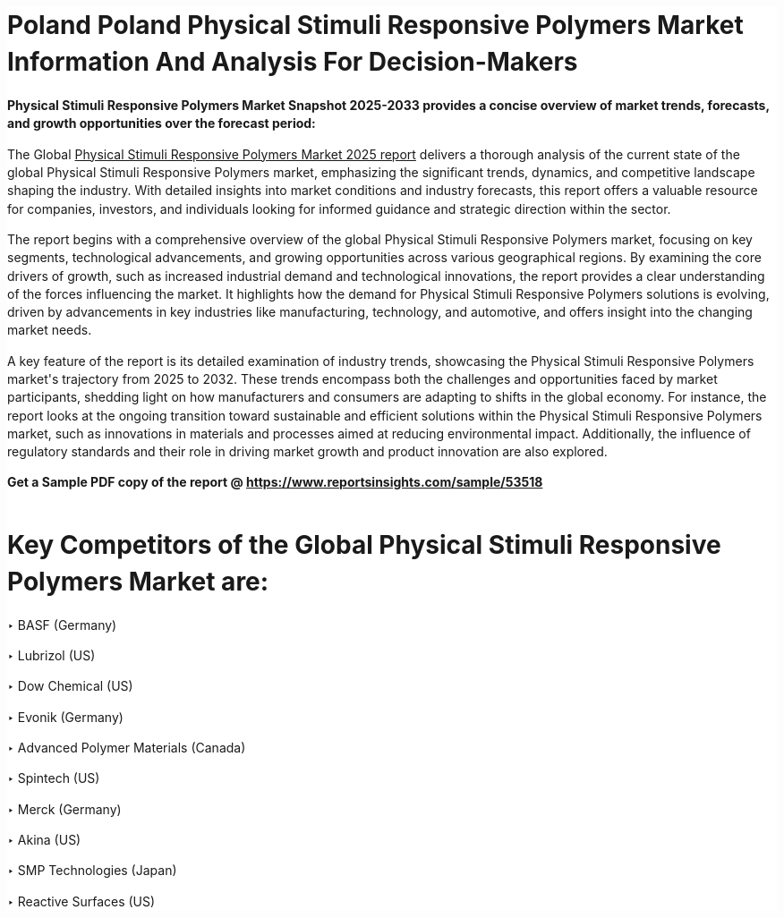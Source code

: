 # Poland Poland Physical Stimuli Responsive Polymers Market Information And Analysis For Decision-Makers

<strong>Physical Stimuli Responsive Polymers Market Snapshot 2025-2033 provides a concise overview of market trends, forecasts, and growth opportunities over the forecast period:</strong>

 The Global <a href=https://www.reportsinsights.com/sample/53518>Physical Stimuli Responsive Polymers Market 2025 report</a> delivers a thorough analysis of the current state of the global Physical Stimuli Responsive Polymers market, emphasizing the significant trends, dynamics, and competitive landscape shaping the industry. With detailed insights into market conditions and industry forecasts, this report offers a valuable resource for companies, investors, and individuals looking for informed guidance and strategic direction within the sector.

The report begins with a comprehensive overview of the global Physical Stimuli Responsive Polymers market, focusing on key segments, technological advancements, and growing opportunities across various geographical regions. By examining the core drivers of growth, such as increased industrial demand and technological innovations, the report provides a clear understanding of the forces influencing the market. It highlights how the demand for Physical Stimuli Responsive Polymers solutions is evolving, driven by advancements in key industries like manufacturing, technology, and automotive, and offers insight into the changing market needs.

A key feature of the report is its detailed examination of industry trends, showcasing the Physical Stimuli Responsive Polymers market's trajectory from 2025 to 2032. These trends encompass both the challenges and opportunities faced by market participants, shedding light on how manufacturers and consumers are adapting to shifts in the global economy. For instance, the report looks at the ongoing transition toward sustainable and efficient solutions within the Physical Stimuli Responsive Polymers market, such as innovations in materials and processes aimed at reducing environmental impact. Additionally, the influence of regulatory standards and their role in driving market growth and product innovation are also explored.

<strong>Get a Sample PDF copy of the report @ <a href=https://www.reportsinsights.com/sample/53518>https://www.reportsinsights.com/sample/53518</a></strong>

# <strong>Key Competitors of the Global Physical Stimuli Responsive Polymers Market are:</strong>

‣ BASF (Germany)

‣ Lubrizol (US)

‣ Dow Chemical (US)

‣ Evonik (Germany)

‣ Advanced Polymer Materials (Canada)

‣ Spintech (US)

‣ Merck (Germany)

‣ Akina (US)

‣ SMP Technologies (Japan)

‣ Reactive Surfaces (US)
